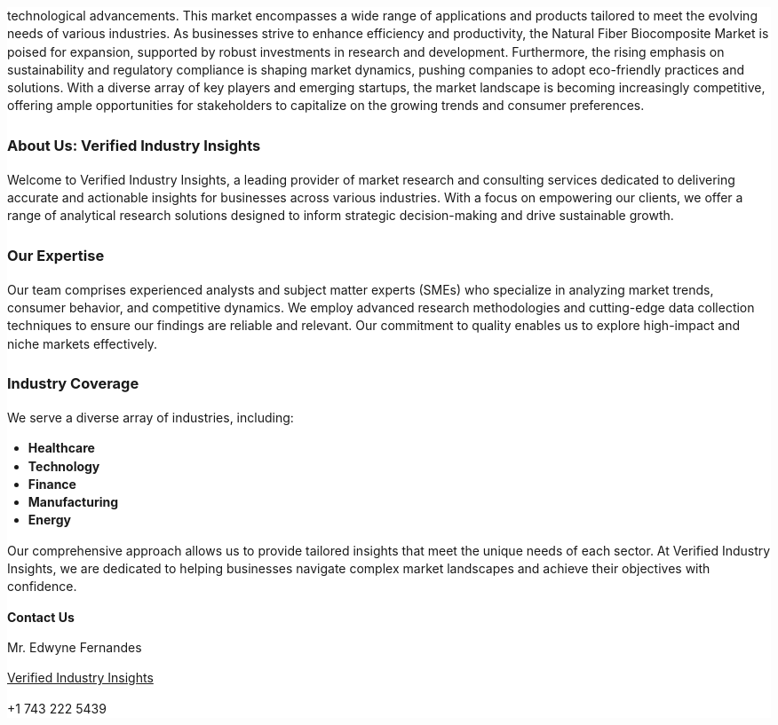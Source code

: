 technological advancements. This market encompasses a wide range of applications and products tailored to meet the evolving needs of various industries. As businesses strive to enhance efficiency and productivity, the Natural Fiber Biocomposite Market is poised for expansion, supported by robust investments in research and development. Furthermore, the rising emphasis on sustainability and regulatory compliance is shaping market dynamics, pushing companies to adopt eco-friendly practices and solutions. With a diverse array of key players and emerging startups, the market landscape is becoming increasingly competitive, offering ample opportunities for stakeholders to capitalize on the growing trends and consumer preferences.</p><h3>About Us: Verified Industry Insights</h3><p>Welcome to Verified Industry Insights, a leading provider of market research and consulting services dedicated to delivering accurate and actionable insights for businesses across various industries. With a focus on empowering our clients, we offer a range of analytical research solutions designed to inform strategic decision-making and drive sustainable growth.</p><h3>Our Expertise</h3><p>Our team comprises experienced analysts and subject matter experts (SMEs) who specialize in analyzing market trends, consumer behavior, and competitive dynamics. We employ advanced research methodologies and cutting-edge data collection techniques to ensure our findings are reliable and relevant. Our commitment to quality enables us to explore high-impact and niche markets effectively.</p><h3>Industry Coverage</h3><p>We serve a diverse array of industries, including:</p><ul><li><strong>Healthcare</strong></li><li><strong>Technology</strong></li><li><strong>Finance</strong></li><li><strong>Manufacturing</strong></li><li><strong>Energy</strong></li></ul><p>Our comprehensive approach allows us to provide tailored insights that meet the unique needs of each sector. At Verified Industry Insights, we are dedicated to helping businesses navigate complex market landscapes and achieve their objectives with confidence.</p><p><strong>Contact Us</strong></p><p>Mr. Edwyne Fernandes</p><p><a href="https://www.verifiedindustryinsights.com/">Verified Industry Insights</a></p><p>+1 743 222 5439</p>
